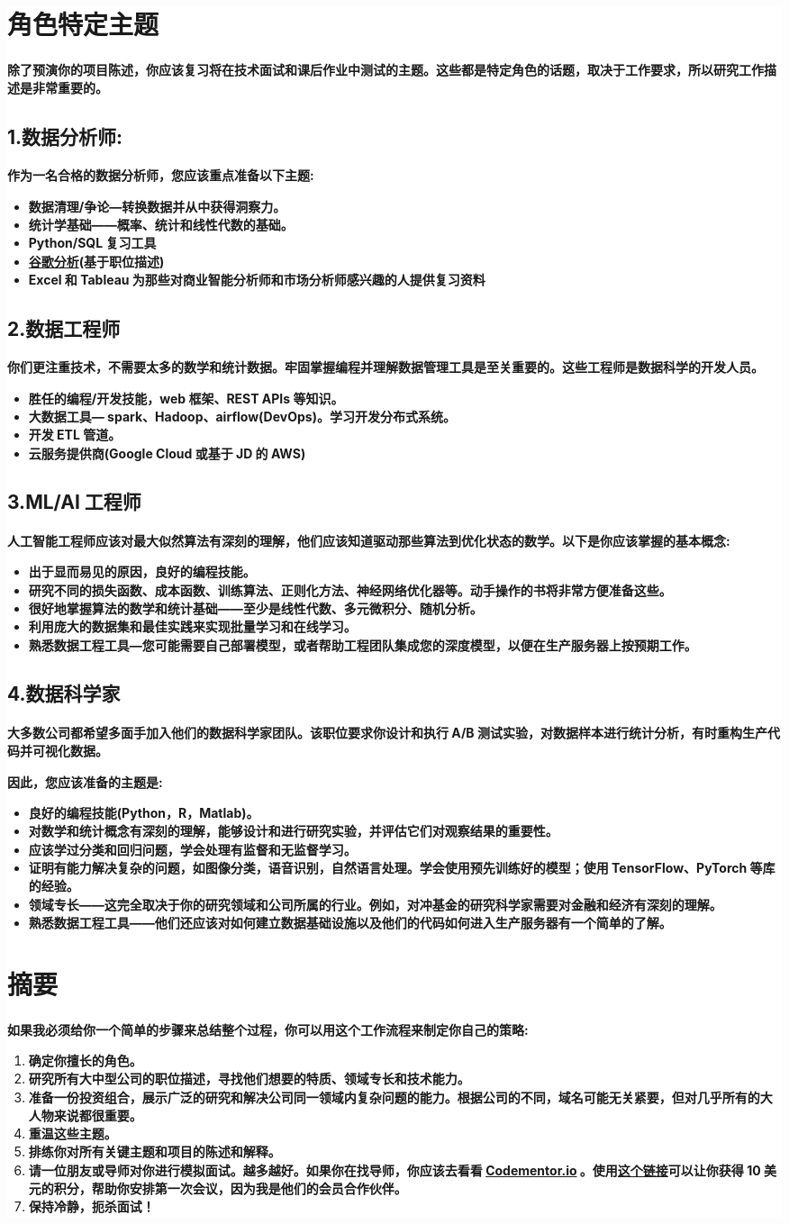 # ****角色特定主题****

**除了预演你的项目陈述，你应该复习将在技术面试和课后作业中测试的主题。这些都是特定角色的话题，取决于工作要求，所以研究工作描述是非常重要的。**

## **1.数据分析师:**

**作为一名合格的数据分析师，您应该重点准备以下主题:**

*   **数据清理/争论—转换数据并从中获得洞察力。**
*   **统计学基础——概率、统计和线性代数的基础。**
*   **Python/SQL 复习工具**
*   **[谷歌分析](https://analytics.google.com/analytics/academy/)(基于职位描述)**
*   **Excel 和 Tableau 为那些对商业智能分析师和市场分析师感兴趣的人提供复习资料**

## **2.数据工程师**

**你们更注重技术，不需要太多的数学和统计数据。牢固掌握编程并理解数据管理工具是至关重要的。这些工程师是数据科学的开发人员。**

*   **胜任的编程/开发技能，web 框架、REST APIs 等知识。**
*   **大数据工具— spark、Hadoop、airflow(DevOps)。学习开发分布式系统。**
*   **开发 ETL 管道。**
*   **云服务提供商(Google Cloud 或基于 JD 的 AWS)**

## **3.ML/AI 工程师**

**人工智能工程师应该对最大似然算法有深刻的理解，他们应该知道驱动那些算法到优化状态的数学。以下是你应该掌握的基本概念:**

*   **出于显而易见的原因，良好的编程技能。**
*   **研究不同的损失函数、成本函数、训练算法、正则化方法、神经网络优化器等。动手操作的书将非常方便准备这些。**
*   **很好地掌握算法的数学和统计基础——至少是线性代数、多元微积分、随机分析。**
*   **利用庞大的数据集和最佳实践来实现批量学习和在线学习。**
*   **熟悉数据工程工具—您可能需要自己部署模型，或者帮助工程团队集成您的深度模型，以便在生产服务器上按预期工作。**

## **4.数据科学家**

**大多数公司都希望多面手加入他们的数据科学家团队。该职位要求你设计和执行 A/B 测试实验，对数据样本进行统计分析，有时重构生产代码并可视化数据。**

**因此，您应该准备的主题是:**

*   **良好的编程技能(Python，R，Matlab)。**
*   **对数学和统计概念有深刻的理解，能够设计和进行研究实验，并评估它们对观察结果的重要性。**
*   **应该学过分类和回归问题，学会处理有监督和无监督学习。**
*   **证明有能力解决复杂的问题，如图像分类，语音识别，自然语言处理。学会使用预先训练好的模型；使用 TensorFlow、PyTorch 等库的经验。**
*   **领域专长——这完全取决于你的研究领域和公司所属的行业。例如，对冲基金的研究科学家需要对金融和经济有深刻的理解。**
*   **熟悉数据工程工具——他们还应该对如何建立数据基础设施以及他们的代码如何进入生产服务器有一个简单的了解。**

# **摘要**

**如果我必须给你一个简单的步骤来总结整个过程，你可以用这个工作流程来制定你自己的策略:**

1.  **确定你擅长的角色。**
2.  **研究所有大中型公司的职位描述，寻找他们想要的特质、领域专长和技术能力。**
3.  **准备一份投资组合，展示广泛的研究和解决公司同一领域内复杂问题的能力。根据公司的不同，域名可能无关紧要，但对几乎所有的大人物来说都很重要。**
4.  **重温这些主题。**
5.  **排练你对所有关键主题和项目的陈述和解释。**
6.  **请一位朋友或导师对你进行模拟面试。越多越好。如果你在找导师，你应该去看看 [Codementor.io](https://www.codementor.io/?partner=harshittyagi) 。使用[这个链接](https://www.codementor.io/?partner=harshittyagi)可以让你获得 10 美元的积分，帮助你安排第一次会议，因为我是他们的会员合作伙伴。**
7.  **保持冷静，扼杀面试！**
